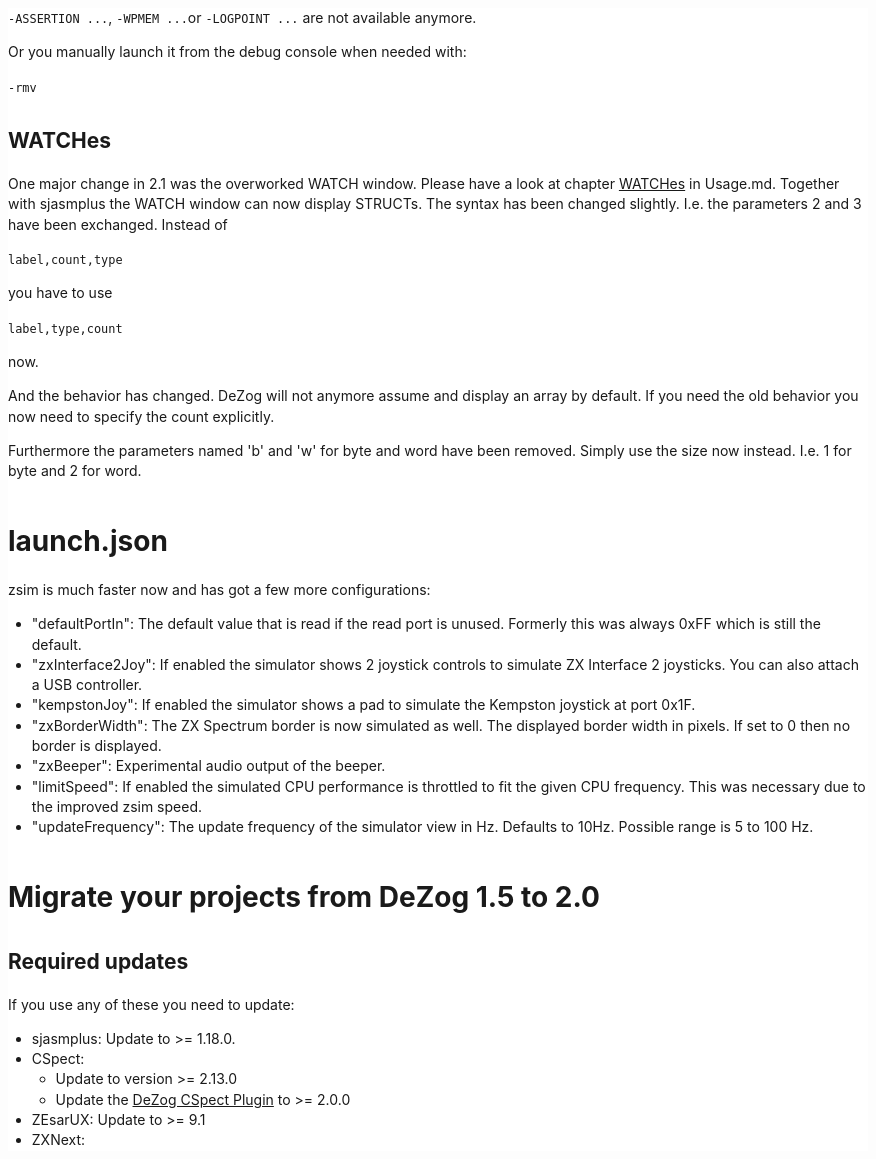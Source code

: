 ```-ASSERTION ...```, ```-WPMEM ...```or ```-LOGPOINT ...``` are not available anymore.

Or you manually launch it from the debug console when needed with:
~~~
-rmv
~~~


## WATCHes

One major change in 2.1 was the overworked WATCH window.
Please have a look at chapter [WATCHes](https://github.com/maziac/DeZog/blob/master/documentation/Usage.md#watch) in Usage.md.
Together with sjasmplus the WATCH window can now display STRUCTs.
The syntax has been changed slightly. I.e. the parameters 2 and 3 have been exchanged.
Instead of
~~~
label,count,type
~~~

you have to use
~~~
label,type,count
~~~

now.

And the behavior has changed. DeZog will not anymore assume and display an array by default.
If you need the old behavior you now need to specify the count explicitly.

Furthermore the parameters named 'b' and 'w' for byte and word have been removed.
Simply use the size now instead. I.e. 1 for byte and 2 for word.


# launch.json

zsim is much faster now and has got a few more configurations:
- "defaultPortIn": The default value that is read if the read port is unused. Formerly this was always 0xFF which is still the default.
- "zxInterface2Joy": If enabled the simulator shows 2 joystick controls to simulate ZX Interface 2 joysticks. You can also attach a USB controller.
- "kempstonJoy": If enabled the simulator shows a pad to simulate the Kempston joystick at port 0x1F.
- "zxBorderWidth": The ZX Spectrum border is now simulated as well. The displayed border width in pixels. If set to 0 then no border is displayed.
- "zxBeeper": Experimental audio output of the beeper.
- "limitSpeed": If enabled the simulated CPU performance is throttled to fit the given CPU frequency. This was necessary due to the improved zsim speed.
- "updateFrequency": The update frequency of the simulator view in Hz. Defaults to 10Hz. Possible range is 5 to 100 Hz.


# Migrate your projects from DeZog 1.5 to 2.0

## Required updates

If you use any of these you need to update:

- sjasmplus: Update to >= 1.18.0.
- CSpect:
    - Update to version >= 2.13.0
    - Update the [DeZog CSpect Plugin](https://github.com/maziac/DeZogPlugin/releases) to >= 2.0.0
- ZEsarUX: Update to >= 9.1
- ZXNext:
```